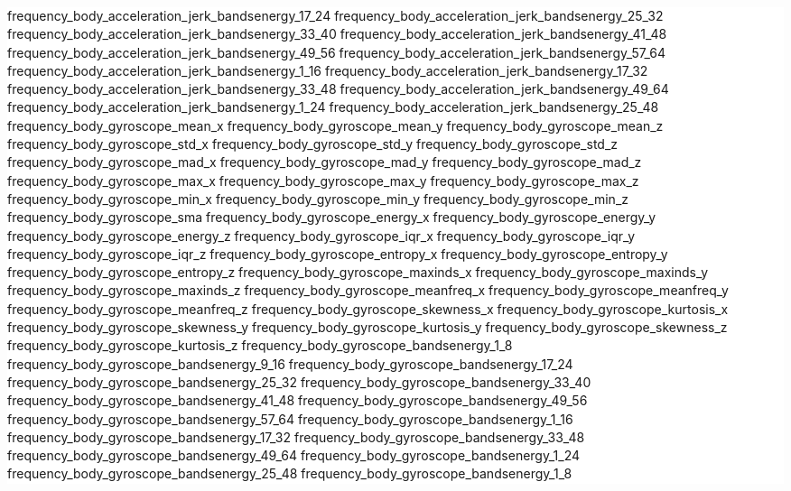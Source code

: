 frequency_body_acceleration_jerk_bandsenergy_17_24
frequency_body_acceleration_jerk_bandsenergy_25_32
frequency_body_acceleration_jerk_bandsenergy_33_40
frequency_body_acceleration_jerk_bandsenergy_41_48
frequency_body_acceleration_jerk_bandsenergy_49_56
frequency_body_acceleration_jerk_bandsenergy_57_64
frequency_body_acceleration_jerk_bandsenergy_1_16
frequency_body_acceleration_jerk_bandsenergy_17_32
frequency_body_acceleration_jerk_bandsenergy_33_48
frequency_body_acceleration_jerk_bandsenergy_49_64
frequency_body_acceleration_jerk_bandsenergy_1_24
frequency_body_acceleration_jerk_bandsenergy_25_48
frequency_body_gyroscope_mean_x
frequency_body_gyroscope_mean_y
frequency_body_gyroscope_mean_z
frequency_body_gyroscope_std_x
frequency_body_gyroscope_std_y
frequency_body_gyroscope_std_z
frequency_body_gyroscope_mad_x
frequency_body_gyroscope_mad_y
frequency_body_gyroscope_mad_z
frequency_body_gyroscope_max_x
frequency_body_gyroscope_max_y
frequency_body_gyroscope_max_z
frequency_body_gyroscope_min_x
frequency_body_gyroscope_min_y
frequency_body_gyroscope_min_z
frequency_body_gyroscope_sma
frequency_body_gyroscope_energy_x
frequency_body_gyroscope_energy_y
frequency_body_gyroscope_energy_z
frequency_body_gyroscope_iqr_x
frequency_body_gyroscope_iqr_y
frequency_body_gyroscope_iqr_z
frequency_body_gyroscope_entropy_x
frequency_body_gyroscope_entropy_y
frequency_body_gyroscope_entropy_z
frequency_body_gyroscope_maxinds_x
frequency_body_gyroscope_maxinds_y
frequency_body_gyroscope_maxinds_z
frequency_body_gyroscope_meanfreq_x
frequency_body_gyroscope_meanfreq_y
frequency_body_gyroscope_meanfreq_z
frequency_body_gyroscope_skewness_x
frequency_body_gyroscope_kurtosis_x
frequency_body_gyroscope_skewness_y
frequency_body_gyroscope_kurtosis_y
frequency_body_gyroscope_skewness_z
frequency_body_gyroscope_kurtosis_z
frequency_body_gyroscope_bandsenergy_1_8
frequency_body_gyroscope_bandsenergy_9_16
frequency_body_gyroscope_bandsenergy_17_24
frequency_body_gyroscope_bandsenergy_25_32
frequency_body_gyroscope_bandsenergy_33_40
frequency_body_gyroscope_bandsenergy_41_48
frequency_body_gyroscope_bandsenergy_49_56
frequency_body_gyroscope_bandsenergy_57_64
frequency_body_gyroscope_bandsenergy_1_16
frequency_body_gyroscope_bandsenergy_17_32
frequency_body_gyroscope_bandsenergy_33_48
frequency_body_gyroscope_bandsenergy_49_64
frequency_body_gyroscope_bandsenergy_1_24
frequency_body_gyroscope_bandsenergy_25_48
frequency_body_gyroscope_bandsenergy_1_8